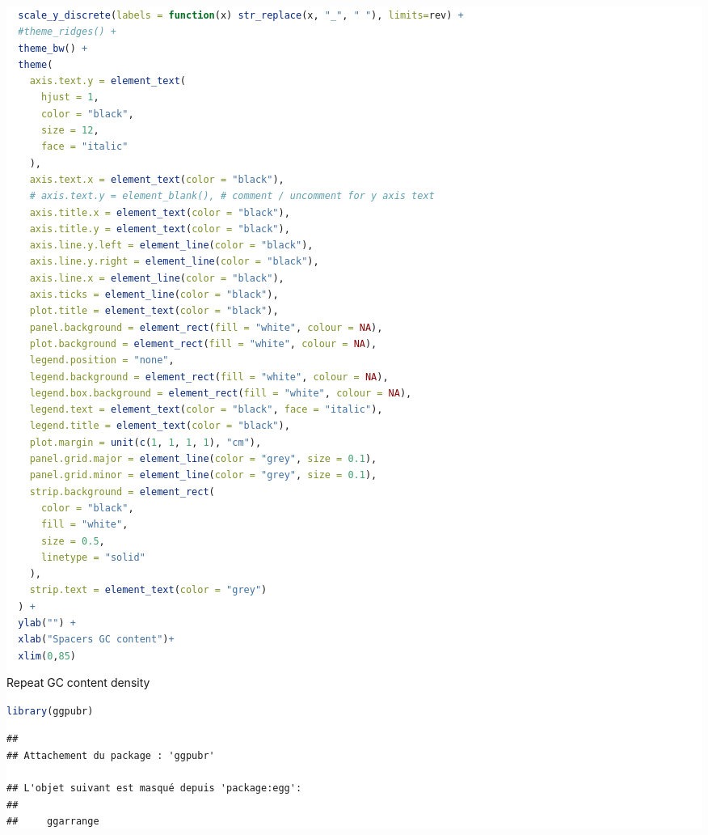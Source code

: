 ``` r
  scale_y_discrete(labels = function(x) str_replace(x, "_", " "), limits=rev) +
  #theme_ridges() + 
  theme_bw() +
  theme(
    axis.text.y = element_text(
      hjust = 1,
      color = "black",
      size = 12,
      face = "italic"
    ),
    axis.text.x = element_text(color = "black"),
    # axis.text.y = element_blank(), # comment / uncomment for y axis text
    axis.title.x = element_text(color = "black"),
    axis.title.y = element_text(color = "black"),
    axis.line.y.left = element_line(color = "black"),
    axis.line.y.right = element_line(color = "black"),
    axis.line.x = element_line(color = "black"),
    axis.ticks = element_line(color = "black"),
    plot.title = element_text(color = "black"),
    panel.background = element_rect(fill = "white", colour = NA),
    plot.background = element_rect(fill = "white", colour = NA),
    legend.position = "none",
    legend.background = element_rect(fill = "white", colour = NA),
    legend.box.background = element_rect(fill = "white", colour = NA),
    legend.text = element_text(color = "black", face = "italic"),
    legend.title = element_text(color = "black"),
    plot.margin = unit(c(1, 1, 1, 1), "cm"),
    panel.grid.major = element_line(color = "grey", size = 0.1),
    panel.grid.minor = element_line(color = "grey", size = 0.1),
    strip.background = element_rect(
      color = "black",
      fill = "white",
      size = 0.5,
      linetype = "solid"
    ),
    strip.text = element_text(color = "grey")
  ) +
  ylab("") +
  xlab("Spacers GC content")+
  xlim(0,85)
```

Repeat GC content density

``` r
library(ggpubr)
```

    ## 
    ## Attachement du package : 'ggpubr'

    ## L'objet suivant est masqué depuis 'package:egg':
    ## 
    ##     ggarrange
